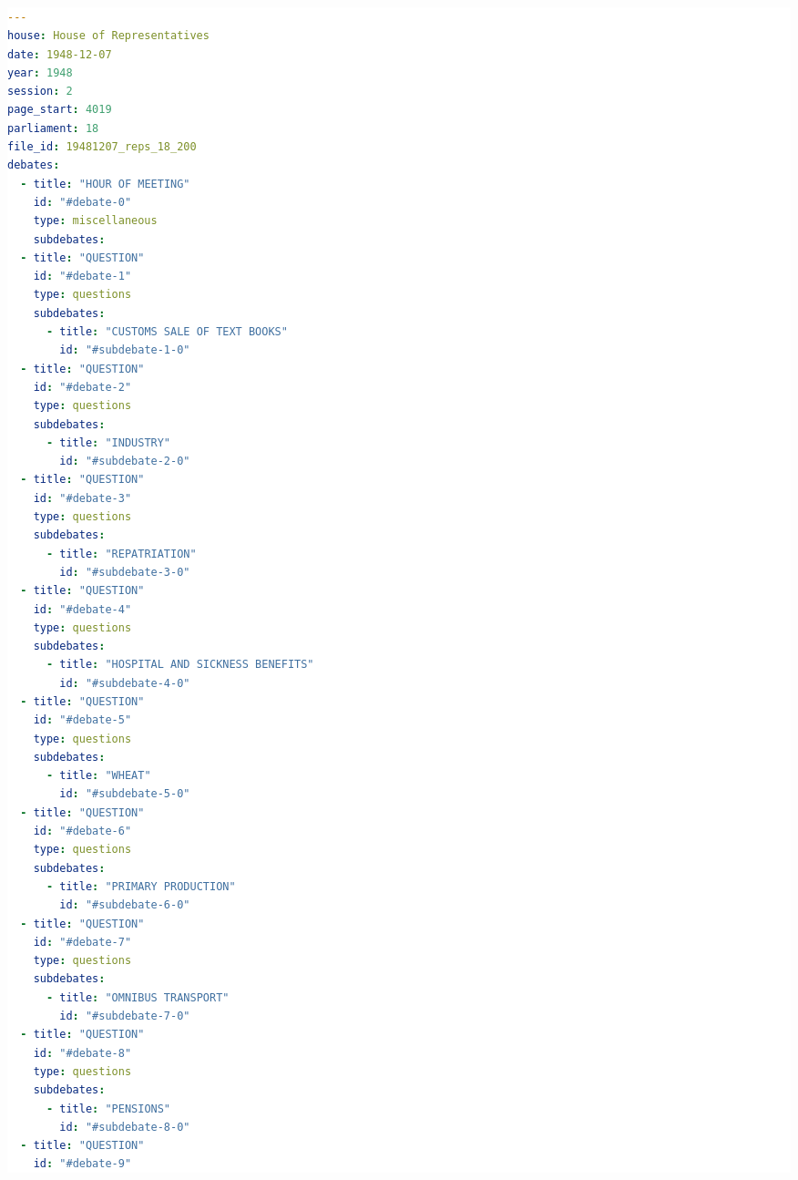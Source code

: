 ```yaml
---
house: House of Representatives
date: 1948-12-07
year: 1948
session: 2
page_start: 4019
parliament: 18
file_id: 19481207_reps_18_200
debates:
  - title: "HOUR OF MEETING"
    id: "#debate-0"
    type: miscellaneous
    subdebates:
  - title: "QUESTION"
    id: "#debate-1"
    type: questions
    subdebates:
      - title: "CUSTOMS SALE OF TEXT BOOKS"
        id: "#subdebate-1-0"
  - title: "QUESTION"
    id: "#debate-2"
    type: questions
    subdebates:
      - title: "INDUSTRY"
        id: "#subdebate-2-0"
  - title: "QUESTION"
    id: "#debate-3"
    type: questions
    subdebates:
      - title: "REPATRIATION"
        id: "#subdebate-3-0"
  - title: "QUESTION"
    id: "#debate-4"
    type: questions
    subdebates:
      - title: "HOSPITAL AND SICKNESS BENEFITS"
        id: "#subdebate-4-0"
  - title: "QUESTION"
    id: "#debate-5"
    type: questions
    subdebates:
      - title: "WHEAT"
        id: "#subdebate-5-0"
  - title: "QUESTION"
    id: "#debate-6"
    type: questions
    subdebates:
      - title: "PRIMARY PRODUCTION"
        id: "#subdebate-6-0"
  - title: "QUESTION"
    id: "#debate-7"
    type: questions
    subdebates:
      - title: "OMNIBUS TRANSPORT"
        id: "#subdebate-7-0"
  - title: "QUESTION"
    id: "#debate-8"
    type: questions
    subdebates:
      - title: "PENSIONS"
        id: "#subdebate-8-0"
  - title: "QUESTION"
    id: "#debate-9"
```
